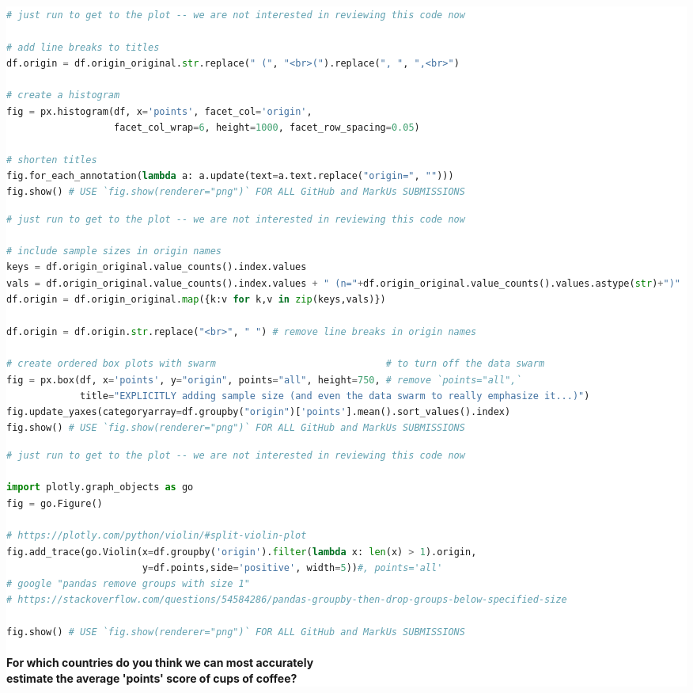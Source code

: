 
```python
# just run to get to the plot -- we are not interested in reviewing this code now

# add line breaks to titles
df.origin = df.origin_original.str.replace(" (", "<br>(").replace(", ", ",<br>")

# create a histogram 
fig = px.histogram(df, x='points', facet_col='origin', 
                   facet_col_wrap=6, height=1000, facet_row_spacing=0.05)

# shorten titles
fig.for_each_annotation(lambda a: a.update(text=a.text.replace("origin=", "")))
fig.show() # USE `fig.show(renderer="png")` FOR ALL GitHub and MarkUs SUBMISSIONS
```


```python
# just run to get to the plot -- we are not interested in reviewing this code now

# include sample sizes in origin names
keys = df.origin_original.value_counts().index.values
vals = df.origin_original.value_counts().index.values + " (n="+df.origin_original.value_counts().values.astype(str)+")"
df.origin = df.origin_original.map({k:v for k,v in zip(keys,vals)})

df.origin = df.origin.str.replace("<br>", " ") # remove line breaks in origin names

# create ordered box plots with swarm                              # to turn off the data swarm
fig = px.box(df, x='points', y="origin", points="all", height=750, # remove `points="all",`
             title="EXPLICITLY adding sample size (and even the data swarm to really emphasize it...)")
fig.update_yaxes(categoryarray=df.groupby("origin")['points'].mean().sort_values().index)
fig.show() # USE `fig.show(renderer="png")` FOR ALL GitHub and MarkUs SUBMISSIONS
```


```python
# just run to get to the plot -- we are not interested in reviewing this code now

import plotly.graph_objects as go
fig = go.Figure()

# https://plotly.com/python/violin/#split-violin-plot
fig.add_trace(go.Violin(x=df.groupby('origin').filter(lambda x: len(x) > 1).origin, 
                        y=df.points,side='positive', width=5))#, points='all'
# google "pandas remove groups with size 1"
# https://stackoverflow.com/questions/54584286/pandas-groupby-then-drop-groups-below-specified-size

fig.show() # USE `fig.show(renderer="png")` FOR ALL GitHub and MarkUs SUBMISSIONS
```

#### For which countries do you think we can most accurately <br>estimate the average 'points' score of cups of coffee?
